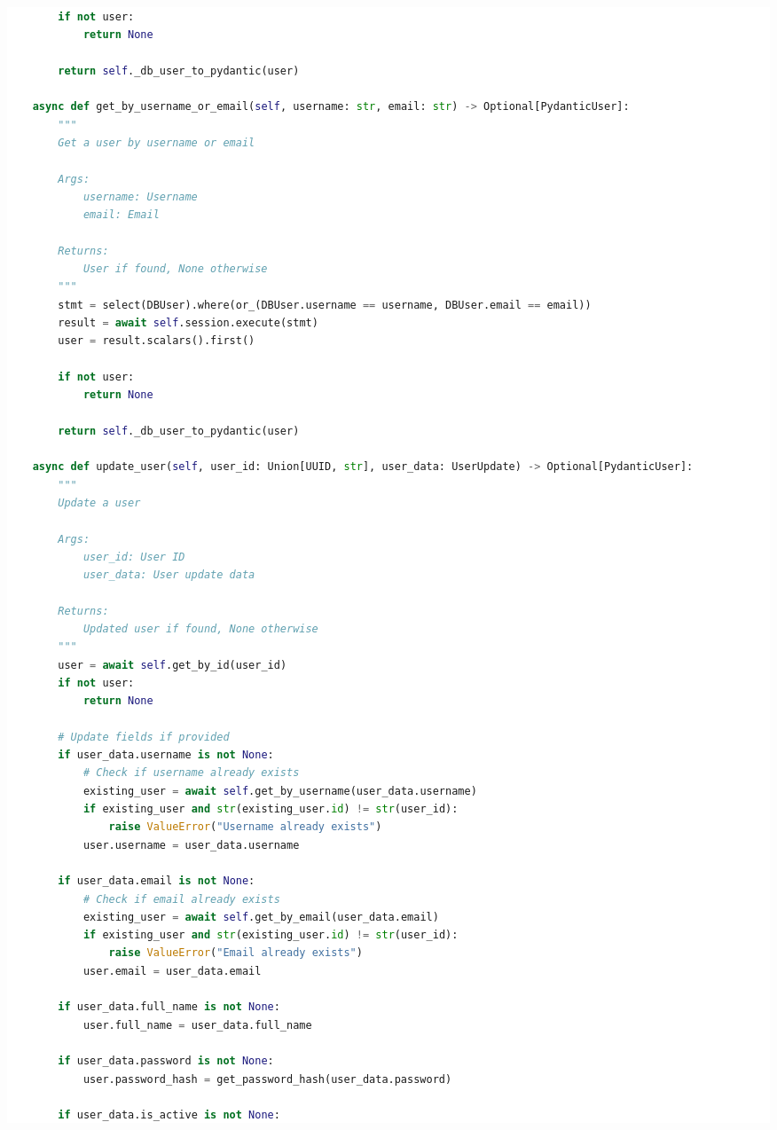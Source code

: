 ```python
        if not user:
            return None
        
        return self._db_user_to_pydantic(user)
    
    async def get_by_username_or_email(self, username: str, email: str) -> Optional[PydanticUser]:
        """
        Get a user by username or email
        
        Args:
            username: Username
            email: Email
            
        Returns:
            User if found, None otherwise
        """
        stmt = select(DBUser).where(or_(DBUser.username == username, DBUser.email == email))
        result = await self.session.execute(stmt)
        user = result.scalars().first()
        
        if not user:
            return None
        
        return self._db_user_to_pydantic(user)
    
    async def update_user(self, user_id: Union[UUID, str], user_data: UserUpdate) -> Optional[PydanticUser]:
        """
        Update a user
        
        Args:
            user_id: User ID
            user_data: User update data
            
        Returns:
            Updated user if found, None otherwise
        """
        user = await self.get_by_id(user_id)
        if not user:
            return None
        
        # Update fields if provided
        if user_data.username is not None:
            # Check if username already exists
            existing_user = await self.get_by_username(user_data.username)
            if existing_user and str(existing_user.id) != str(user_id):
                raise ValueError("Username already exists")
            user.username = user_data.username
        
        if user_data.email is not None:
            # Check if email already exists
            existing_user = await self.get_by_email(user_data.email)
            if existing_user and str(existing_user.id) != str(user_id):
                raise ValueError("Email already exists")
            user.email = user_data.email
        
        if user_data.full_name is not None:
            user.full_name = user_data.full_name
        
        if user_data.password is not None:
            user.password_hash = get_password_hash(user_data.password)
        
        if user_data.is_active is not None:
```